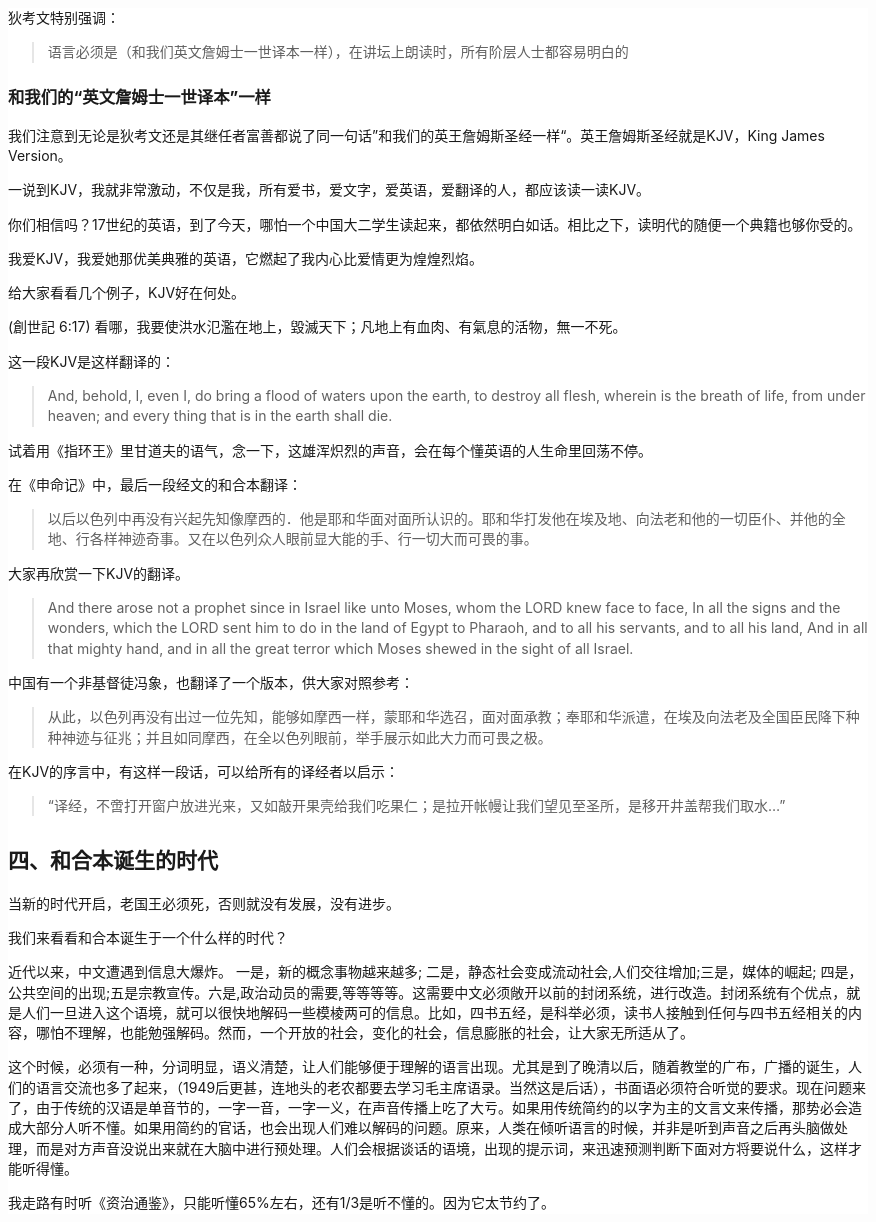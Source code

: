 狄考文特别强调：

> 语言必须是（和我们英文詹姆士一世译本一样），在讲坛上朗读时，所有阶层人士都容易明白的

### 和我们的“英文詹姆士一世译本”一样

我们注意到无论是狄考文还是其继任者富善都说了同一句话”和我们的英王詹姆斯圣经一样“。英王詹姆斯圣经就是KJV，King James Version。

一说到KJV，我就非常激动，不仅是我，所有爱书，爱文字，爱英语，爱翻译的人，都应该读一读KJV。

你们相信吗？17世纪的英语，到了今天，哪怕一个中国大二学生读起来，都依然明白如话。相比之下，读明代的随便一个典籍也够你受的。

我爱KJV，我爱她那优美典雅的英语，它燃起了我内心比爱情更为煌煌烈焰。

给大家看看几个例子，KJV好在何处。

(創世記 6:17) 看哪，我要使洪水氾濫在地上，毀滅天下；凡地上有血肉、有氣息的活物，無一不死。

这一段KJV是这样翻译的：

> And, behold, I, even I, do bring a flood of waters upon the earth, to destroy all flesh, wherein is the breath of life, from under heaven; and every thing that is in the earth shall die.

试着用《指环王》里甘道夫的语气，念一下，这雄浑炽烈的声音，会在每个懂英语的人生命里回荡不停。

在《申命记》中，最后一段经文的和合本翻译：

> 以后以色列中再没有兴起先知像摩西的．他是耶和华面对面所认识的。耶和华打发他在埃及地、向法老和他的一切臣仆、并他的全地、行各样神迹奇事。又在以色列众人眼前显大能的手、行一切大而可畏的事。

大家再欣赏一下KJV的翻译。

> And there arose not a prophet since in Israel like unto Moses, whom the LORD knew face to face, In all the signs and the wonders, which the LORD sent him to do in the land of Egypt to Pharaoh, and to all his servants, and to all his land, And in all that mighty hand, and in all the great terror which Moses shewed in the sight of all Israel.

中国有一个非基督徒冯象，也翻译了一个版本，供大家对照参考：

> 从此，以色列再没有出过一位先知，能够如摩西一样，蒙耶和华选召，面对面承教；奉耶和华派遣，在埃及向法老及全国臣民降下种种神迹与征兆；并且如同摩西，在全以色列眼前，举手展示如此大力而可畏之极。

在KJV的序言中，有这样一段话，可以给所有的译经者以启示：

> “译经，不啻打开窗户放进光来，又如敲开果壳给我们吃果仁；是拉开帐幔让我们望见至圣所，是移开井盖帮我们取水…”

## 四、和合本诞生的时代

当新的时代开启，老国王必须死，否则就没有发展，没有进步。

我们来看看和合本诞生于一个什么样的时代？

近代以来，中文遭遇到信息大爆炸。 一是，新的概念事物越来越多; 二是，静态社会变成流动社会,人们交往增加;三是，媒体的崛起; 四是，公共空间的出现;五是宗教宣传。六是,政治动员的需要,等等等等。这需要中文必须敞开以前的封闭系统，进行改造。封闭系统有个优点，就是人们一旦进入这个语境，就可以很快地解码一些模棱两可的信息。比如，四书五经，是科举必须，读书人接触到任何与四书五经相关的内容，哪怕不理解，也能勉强解码。然而，一个开放的社会，变化的社会，信息膨胀的社会，让大家无所适从了。

这个时候，必须有一种，分词明显，语义清楚，让人们能够便于理解的语言出现。尤其是到了晚清以后，随着教堂的广布，广播的诞生，人们的语言交流也多了起来，（1949后更甚，连地头的老农都要去学习毛主席语录。当然这是后话），书面语必须符合听觉的要求。现在问题来了，由于传统的汉语是单音节的，一字一音，一字一义，在声音传播上吃了大亏。如果用传统简约的以字为主的文言文来传播，那势必会造成大部分人听不懂。如果用简约的官话，也会出现人们难以解码的问题。原来，人类在倾听语言的时候，并非是听到声音之后再头脑做处理，而是对方声音没说出来就在大脑中进行预处理。人们会根据谈话的语境，出现的提示词，来迅速预测判断下面对方将要说什么，这样才能听得懂。

我走路有时听《资治通鉴》，只能听懂65%左右，还有1/3是听不懂的。因为它太节约了。

